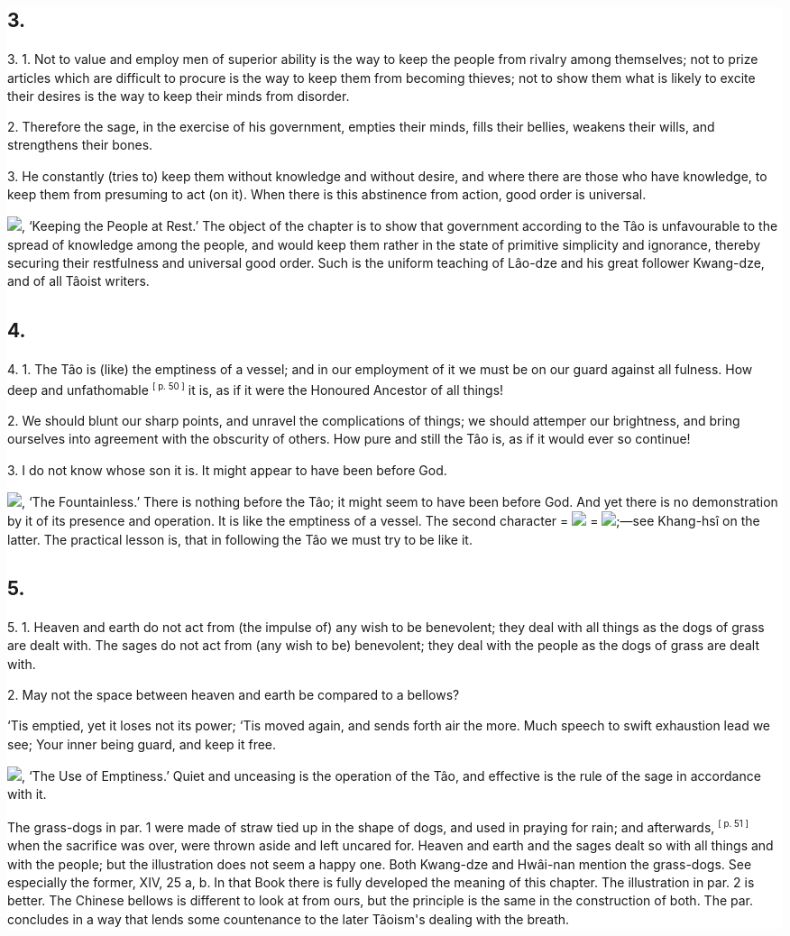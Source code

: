 
<a id="c3"></a>

## 3.

3\. 1. Not to value and employ men of superior ability is the way to keep the people from rivalry among themselves; not to prize articles which are difficult to procure is the way to keep them from becoming thieves; not to show them what is likely to excite their desires is the way to keep their minds from disorder.

2\. Therefore the sage, in the exercise of his government, empties their minds, fills their bellies, weakens their wills, and strengthens their bones.

3\. He constantly (tries to) keep them without knowledge and without desire, and where there are those who have knowledge, to keep them from presuming to act (on it). When there is this abstinence from action, good order is universal.

![](/image/book/Taoism/Taoist_texts_vol_1/04901.jpg), ‘Keeping the People at Rest.’ The object of the chapter is to show that government according to the Tâo is unfavourable to the spread of knowledge among the people, and would keep them rather in the state of primitive simplicity and ignorance, thereby securing their restfulness and universal good order. Such is the uniform teaching of Lâo-dze and his great follower Kwang-dze, and of all Tâoist writers.


<a id="c4"></a>

## 4.

4\. 1. The Tâo is (like) the emptiness of a vessel; and in our employment of it we must be on our guard against all fulness. How deep and unfathomable <span id="p50"><sup><small>[ p. 50 ]</small></sup></span> it is, as if it were the Honoured Ancestor of all things!

2\. We should blunt our sharp points, and unravel the complications of things; we should attemper our brightness, and bring ourselves into agreement with the obscurity of others. How pure and still the Tâo is, as if it would ever so continue!

3\. I do not know whose son it is. It might appear to have been before God.

![](/image/book/Taoism/Taoist_texts_vol_1/05000.jpg), ‘The Fountainless.’ There is nothing before the Tâo; it might seem to have been before God. And yet there is no demonstration by it of its presence and operation. It is like the emptiness of a vessel. The second character = ![](/image/book/Taoism/Taoist_texts_vol_1/05001.jpg) = ![](/image/book/Taoism/Taoist_texts_vol_1/05002.jpg);—see Khang-hsî on the latter. The practical lesson is, that in following the Tâo we must try to be like it.


<a id="c5"></a>

## 5.

5\. 1. Heaven and earth do not act from (the impulse of) any wish to be benevolent; they deal with all things as the dogs of grass are dealt with. The sages do not act from (any wish to be) benevolent; they deal with the people as the dogs of grass are dealt with.

2\. May not the space between heaven and earth be compared to a bellows?

‘Tis emptied, yet it loses not its power;
‘Tis moved again, and sends forth air the more.
Much speech to swift exhaustion lead we see;
Your inner being guard, and keep it free.

![](/image/book/Taoism/Taoist_texts_vol_1/05003.jpg), ‘The Use of Emptiness.’ Quiet and unceasing is the operation of the Tâo, and effective is the rule of the sage in accordance with it.

The grass-dogs in par. 1 were made of straw tied up in the shape of dogs, and used in praying for rain; and afterwards, <span id="p51"><sup><small>[ p. 51 ]</small></sup></span> when the sacrifice was over, were thrown aside and left uncared for. Heaven and earth and the sages dealt so with all things and with the people; but the illustration does not seem a happy one. Both Kwang-dze and Hwâi-nan mention the grass-dogs. See especially the former, XIV, 25 a, b. In that Book there is fully developed the meaning of this chapter. The illustration in par. 2 is better. The Chinese bellows is different to look at from ours, but the principle is the same in the construction of both. The par. concludes in a way that lends some countenance to the later Tâoism's dealing with the breath.
